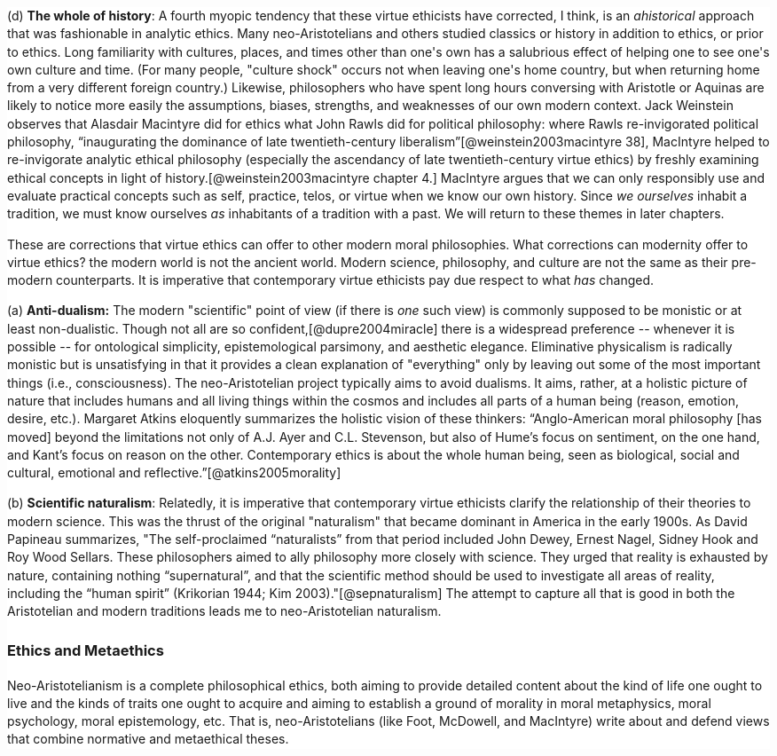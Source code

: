 (d) **The whole of history**: A fourth myopic tendency that these virtue ethicists have corrected, I think, is an *ahistorical* approach that was fashionable in analytic ethics. Many neo-Aristotelians and others studied classics or history in addition to ethics, or prior to ethics. Long familiarity with cultures, places, and times other than one's own has a salubrious effect of helping one to see one's own culture and time. (For many people, "culture shock" occurs not when leaving one's home country, but when returning home from a very different foreign country.) Likewise, philosophers who have spent long hours conversing with Aristotle or Aquinas are likely to notice more easily the assumptions, biases, strengths, and weaknesses of our own modern context. Jack Weinstein observes that Alasdair Macintyre did for ethics what John Rawls did for political philosophy: where Rawls re-invigorated political philosophy, “inaugurating the dominance of late twentieth-century liberalism”[@weinstein2003macintyre 38], MacIntyre helped to re-invigorate analytic ethical philosophy (especially the ascendancy of late twentieth-century virtue ethics) by freshly examining ethical concepts in light of history.[@weinstein2003macintyre chapter 4.] MacIntyre argues that we can only responsibly use and evaluate practical concepts such as self, practice, telos, or virtue when we know our own history. Since *we ourselves*  inhabit a tradition, we must know ourselves *as* inhabitants of a tradition with a past. We will return to these themes in later chapters. 

These are corrections that virtue ethics can offer to other modern moral philosophies. What corrections can modernity offer to virtue ethics? the modern world is not the ancient world. Modern science, philosophy, and culture are not the same as their pre-modern counterparts. It is imperative that contemporary virtue ethicists pay due respect to what *has* changed. 

(a) **Anti-dualism:** The modern "scientific" point of view (if there is *one* such view) is commonly supposed to be monistic or at least non-dualistic. Though not all are so confident,[@dupre2004miracle] there is a widespread preference -- whenever it is possible -- for ontological simplicity, epistemological parsimony, and aesthetic elegance. Eliminative physicalism is radically monistic but is unsatisfying in that it provides a clean explanation of "everything" only by leaving out some of the most important things (i.e., consciousness). The neo-Aristotelian project typically aims to avoid dualisms. It aims, rather, at a holistic picture of nature that includes humans and all living things within the cosmos and includes all parts of a human being (reason, emotion, desire, etc.). Margaret Atkins eloquently summarizes the holistic vision of these thinkers: “Anglo-American moral philosophy [has moved] beyond the limitations not only of A.J. Ayer and C.L. Stevenson, but also of Hume’s focus on sentiment, on the one hand, and Kant’s focus on reason on the other. Contemporary ethics is about the whole human being, seen as biological, social and cultural, emotional and reflective.”[@atkins2005morality] 

(b) **Scientific naturalism**: Relatedly, it is imperative that contemporary virtue ethicists clarify the relationship of their theories to modern science. This was the thrust of the original "naturalism" that became dominant in America in the early 1900s. As David Papineau summarizes, "The self-proclaimed “naturalists” from that period included John Dewey, Ernest Nagel, Sidney Hook and Roy Wood Sellars. These philosophers aimed to ally philosophy more closely with science. They urged that reality is exhausted by nature, containing nothing “supernatural”, and that the scientific method should be used to investigate all areas of reality, including the “human spirit” (Krikorian 1944; Kim 2003)."[@sepnaturalism] The attempt to capture all that is good in both the Aristotelian and modern traditions leads me to neo-Aristotelian naturalism.  


### Ethics and Metaethics

Neo-Aristotelianism is a complete philosophical ethics, both aiming to provide detailed content about the kind of life one ought to live and the kinds of traits one ought to acquire and aiming to establish a ground of morality in moral metaphysics, moral psychology, moral epistemology, etc. That is, neo-Aristotelians (like Foot, McDowell, and MacIntyre) write about and defend views that combine normative and metaethical theses. 
